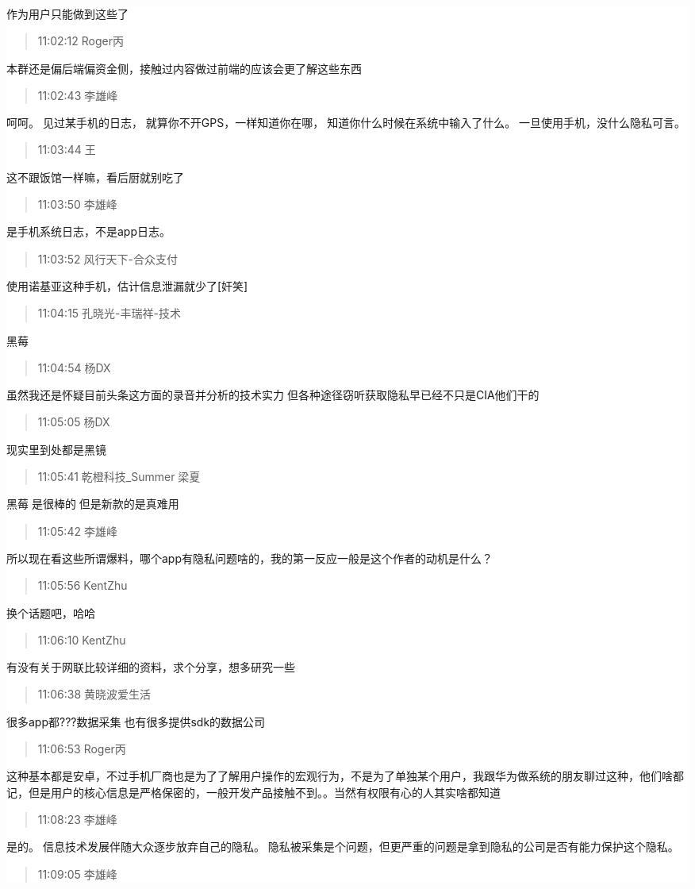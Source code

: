 作为用户只能做到这些了  
   
> 11:02:12  Roger丙  
   
本群还是偏后端偏资金侧，接触过内容做过前端的应该会更了解这些东西  
   
> 11:02:43  李雄峰  
   
呵呵。 见过某手机的日志， 就算你不开GPS，一样知道你在哪， 知道你什么时候在系统中输入了什么。 一旦使用手机，没什么隐私可言。   
   
> 11:03:44  王  
   
这不跟饭馆一样嘛，看后厨就别吃了  
   
> 11:03:50  李雄峰  
   
是手机系统日志，不是app日志。  
   
> 11:03:52  风行天下-合众支付  
   
使用诺基亚这种手机，估计信息泄漏就少了[奸笑]  
   
> 11:04:15  孔晓光-丰瑞祥-技术  
   
黑莓  
   
> 11:04:54  杨DX  
   
虽然我还是怀疑目前头条这方面的录音并分析的技术实力 但各种途径窃听获取隐私早已经不只是CIA他们干的    
   
> 11:05:05  杨DX  
   
现实里到处都是黑镜  
   
> 11:05:41  乾橙科技_Summer 梁夏  
   
黑莓 是很棒的 但是新款的是真难用  
   
> 11:05:42  李雄峰  
   
所以现在看这些所谓爆料，哪个app有隐私问题啥的，我的第一反应一般是这个作者的动机是什么？   
   
> 11:05:56  KentZhu  
   
换个话题吧，哈哈  
   
> 11:06:10  KentZhu  
   
有没有关于网联比较详细的资料，求个分享，想多研究一些  
   
> 11:06:38  黄晓波爱生活  
   
很多app都???数据采集 也有很多提供sdk的数据公司  
   
> 11:06:53  Roger丙  
   
这种基本都是安卓，不过手机厂商也是为了了解用户操作的宏观行为，不是为了单独某个用户，我跟华为做系统的朋友聊过这种，他们啥都记，但是用户的核心信息是严格保密的，一般开发产品接触不到。。当然有权限有心的人其实啥都知道  
   
> 11:08:23  李雄峰  
   
是的。 信息技术发展伴随大众逐步放弃自己的隐私。 隐私被采集是个问题，但更严重的问题是拿到隐私的公司是否有能力保护这个隐私。   
   
> 11:09:05  李雄峰  
   